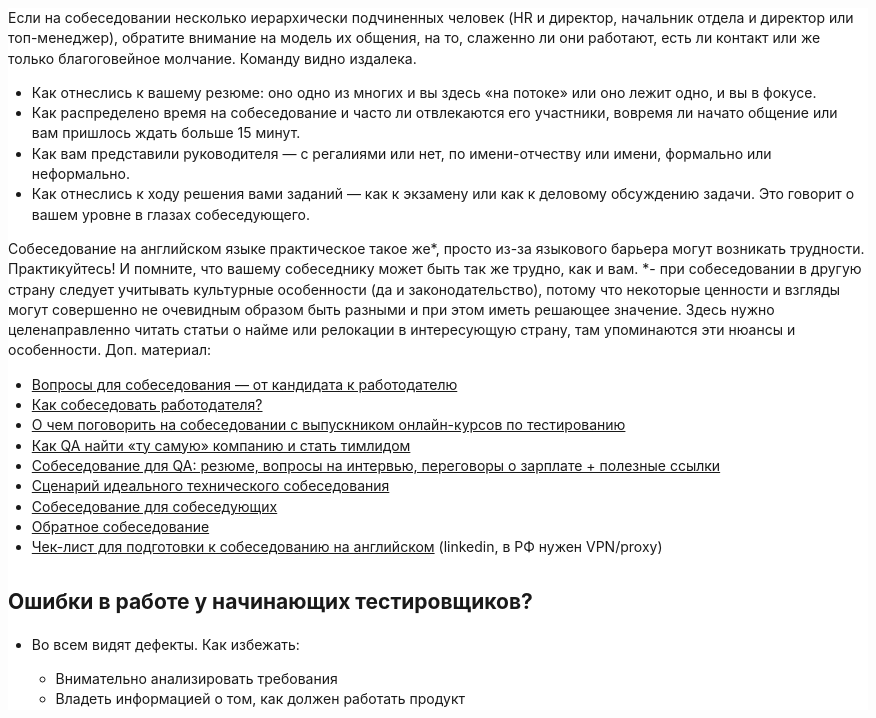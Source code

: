 Если на собеседовании несколько иерархически подчиненных человек (HR и директор, начальник отдела и директор или топ-менеджер), обратите внимание на модель их общения, на то, слаженно ли они работают, есть ли контакт или же только благоговейное молчание. Команду видно издалека.
<ul>
<li>Как отнеслись к вашему резюме: оно одно из многих и вы здесь «на потоке» или оно лежит одно, и вы в фокусе.
</li>
<li>Как распределено время на собеседование и часто ли отвлекаются его участники, вовремя ли начато общение или вам пришлось ждать больше 15 минут.
</li>
<li>Как вам представили руководителя — с регалиями или нет, по имени-отчеству или имени, формально или неформально. 
</li>
<li>Как отнеслись к ходу решения вами заданий — как к экзамену или как к деловому обсуждению задачи. Это говорит о вашем уровне в глазах собеседующего.
</li>
</ul>

Собеседование на английском языке практическое такое же*, просто из-за языкового барьера могут возникать трудности. Практикуйтесь! И помните, что вашему собеседнику может быть так же трудно, как и вам.
*- при собеседовании в другую страну следует учитывать культурные особенности (да и законодательство), потому что некоторые ценности и взгляды могут совершенно не очевидным образом быть разными и при этом иметь решающее значение. Здесь нужно целенаправленно читать статьи о найме или релокации в интересующую страну, там упоминаются эти нюансы и особенности.
Доп. материал:
<ul>
<li><a href="https://habr.com/ru/post/477354/">Вопросы для собеседования — от кандидата к работодателю</a>
</li>
<li><a href="https://habr.com/ru/post/470227/">Как собеседовать работодателя?</a>
</li>
<li><a href="https://habr.com/ru/post/513524/">О чем поговорить на собеседовании с выпускником онлайн-курсов по тестированию</a>
</li>
<li><a href="https://habr.com/ru/company/headzio/blog/529384/">Как QA найти «ту самую» компанию и стать тимлидом</a>
</li>
<li><a href="https://habr.com/ru/company/gms/blog/527916/">Собеседование для QA: резюме, вопросы на интервью, переговоры о зарплате + полезные ссылки</a>
</li>
<li><a href="https://habr.com/ru/company/mailru/blog/522326/">Сценарий идеального технического собеседования</a>
</li>
<li><a href="https://habr.com/ru/post/431514/">Собеседование для собеседующих</a>
</li>
<li><a href="https://github.com/kix/reverse-interview/blob/master/README.md">Обратное собеседование</a>
</li>
<li><a href="https://www.linkedin.com/pulse/%D1%87%D0%B5%D0%BA-%D0%BB%D0%B8%D1%81%D1%82-%D0%B4%D0%BB%D1%8F-%D0%BF%D0%BE%D0%B4%D0%B3%D0%BE%D1%82%D0%BE%D0%B2%D0%BA%D0%B8-%D0%BA-%D1%81%D0%BE%D0%B1%D0%B5%D1%81%D0%B5%D0%B4%D0%BE%D0%B2%D0%B0%D0%BD%D0%B8%D1%8E-%D0%BD%D0%B0-%D0%B0%D0%BD%D0%B3%D0%BB%D0%B8%D0%B9%D1%81%D0%BA%D0%BE%D0%BC-mashtalyar/">Чек-лист для подготовки к собеседованию на английском</a> (linkedin, в РФ нужен VPN/proxy)
</li>
</ul>
<h2>Ошибки в работе у начинающих тестировщиков?</h2>
<ul>
<li>Во всем видят дефекты. Как избежать:
</li>
<ul>
<li>Внимательно анализировать требования
</li>
<li>Владеть информацией о том, как должен работать продукт